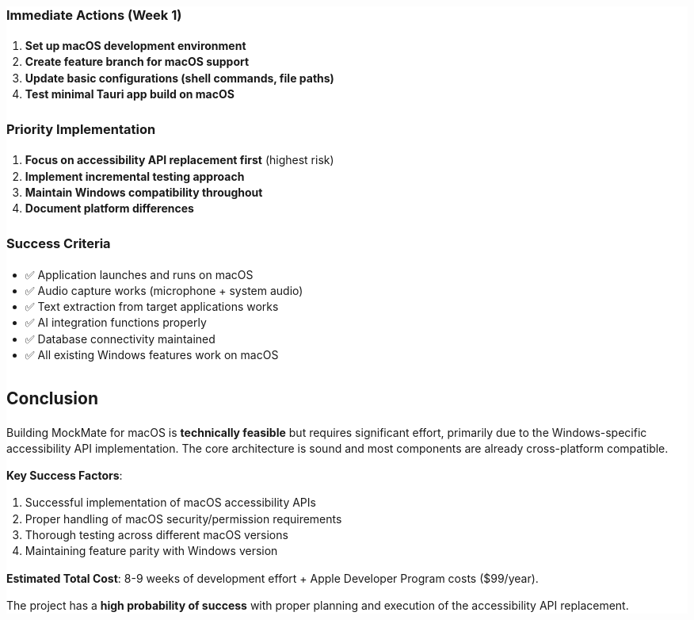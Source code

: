 ### Immediate Actions (Week 1)
1. **Set up macOS development environment**
2. **Create feature branch for macOS support**
3. **Update basic configurations (shell commands, file paths)**
4. **Test minimal Tauri app build on macOS**

### Priority Implementation
1. **Focus on accessibility API replacement first** (highest risk)
2. **Implement incremental testing approach**
3. **Maintain Windows compatibility throughout**
4. **Document platform differences**

### Success Criteria
- ✅ Application launches and runs on macOS
- ✅ Audio capture works (microphone + system audio)
- ✅ Text extraction from target applications works
- ✅ AI integration functions properly
- ✅ Database connectivity maintained
- ✅ All existing Windows features work on macOS

## Conclusion

Building MockMate for macOS is **technically feasible** but requires significant effort, primarily due to the Windows-specific accessibility API implementation. The core architecture is sound and most components are already cross-platform compatible.

**Key Success Factors**:
1. Successful implementation of macOS accessibility APIs
2. Proper handling of macOS security/permission requirements
3. Thorough testing across different macOS versions
4. Maintaining feature parity with Windows version

**Estimated Total Cost**: 8-9 weeks of development effort + Apple Developer Program costs ($99/year).

The project has a **high probability of success** with proper planning and execution of the accessibility API replacement.
